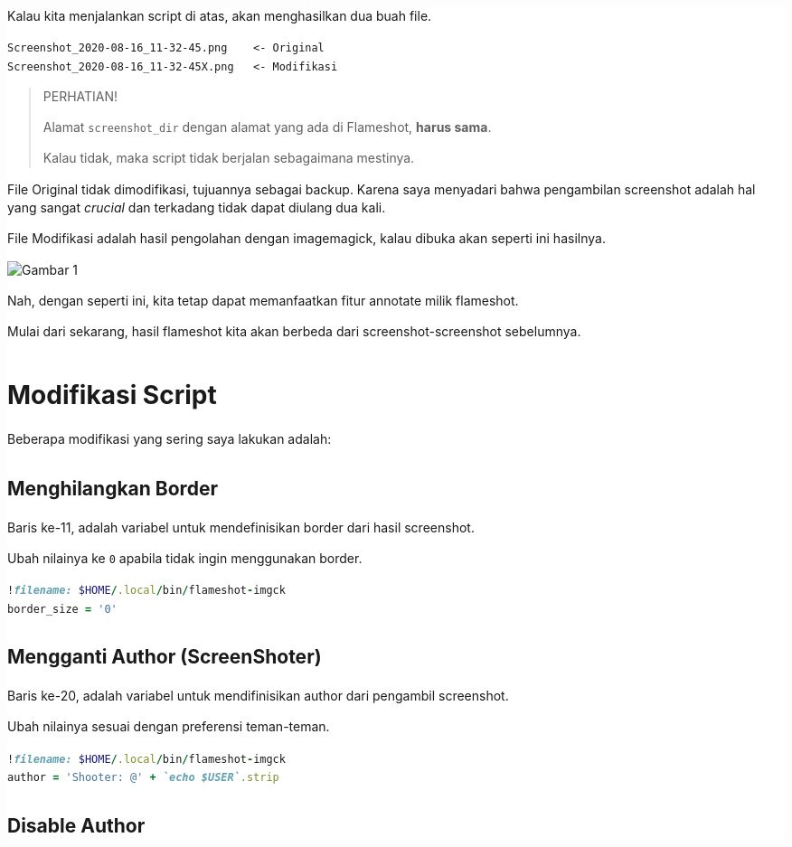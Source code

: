 ```ruby
```

Kalau kita menjalankan script di atas, akan menghasilkan dua buah file.

```
Screenshot_2020-08-16_11-32-45.png    <- Original
Screenshot_2020-08-16_11-32-45X.png   <- Modifikasi
```

> PERHATIAN!
> 
> Alamat `screenshot_dir` dengan alamat yang ada di Flameshot, **harus sama**.
> 
> Kalau tidak, maka script tidak berjalan sebagaimana mestinya.

File Original tidak dimodifikasi, tujuannya sebagai backup. Karena saya menyadari bahwa pengambilan screenshot adalah hal yang sangat *crucial* dan terkadang tidak dapat diulang dua kali.

File Modifikasi adalah hasil pengolahan dengan imagemagick, kalau dibuka akan seperti ini hasilnya.

![Gambar 1](https://i.postimg.cc/C1jrwMbJ/gambar-01.png)

Nah, dengan seperti ini, kita tetap dapat memanfaatkan fitur annotate milik flameshot.

Mulai dari sekarang, hasil flameshot kita akan berbeda dari screenshot-screenshot sebelumnya.


# Modifikasi Script

Beberapa modifikasi yang sering saya lakukan adalah:


## Menghilangkan Border

Baris ke-11, adalah variabel untuk mendefinisikan border dari hasil screenshot.

Ubah nilainya ke `0` apabila tidak ingin menggunakan border.

```ruby
!filename: $HOME/.local/bin/flameshot-imgck
border_size = '0'
```


## Mengganti Author (ScreenShoter)

Baris ke-20, adalah variabel untuk mendifinisikan author dari pengambil screenshot.

Ubah nilainya sesuai dengan preferensi teman-teman.

```ruby
!filename: $HOME/.local/bin/flameshot-imgck
author = 'Shooter: @' + `echo $USER`.strip
```


## Disable Author

